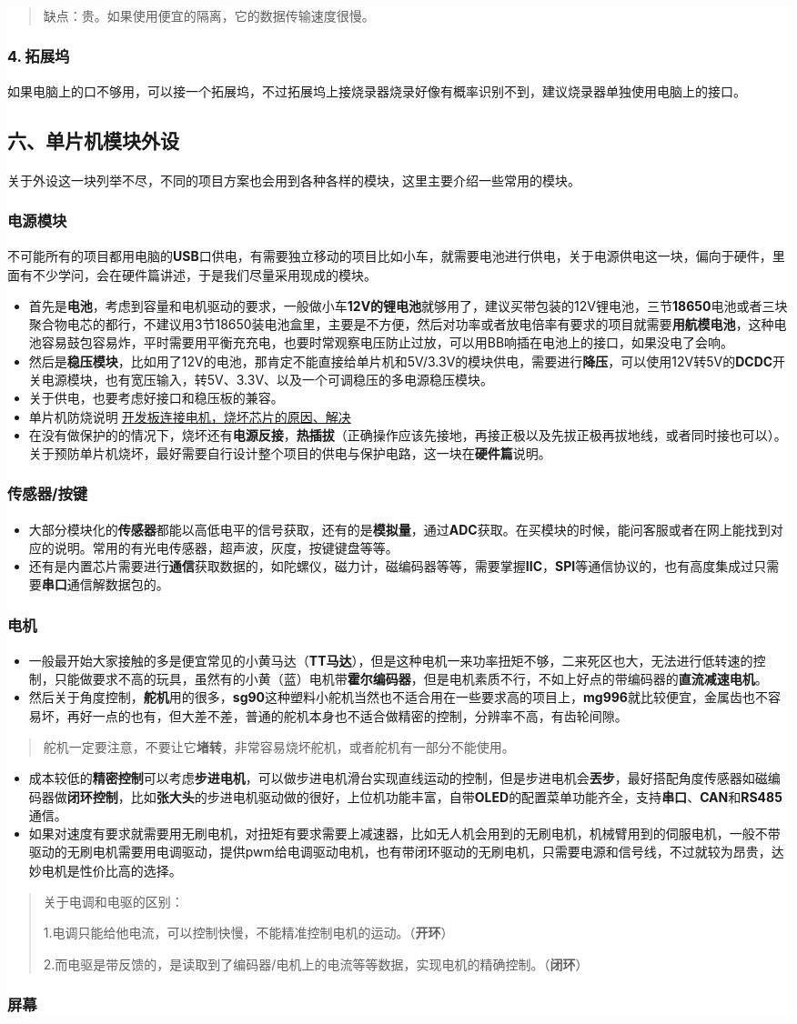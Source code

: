 > 缺点：贵。如果使用便宜的隔离，它的数据传输速度很慢。

### 4. 拓展坞

如果电脑上的口不够用，可以接一个拓展坞，不过拓展坞上接烧录器烧录好像有概率识别不到，建议烧录器单独使用电脑上的接口。

## 六、单片机模块外设

关于外设这一块列举不尽，不同的项目方案也会用到各种各样的模块，这里主要介绍一些常用的模块。

### 电源模块

不可能所有的项目都用电脑的**USB**口供电，有需要独立移动的项目比如小车，就需要电池进行供电，关于电源供电这一块，偏向于硬件，里面有不少学问，会在硬件篇讲述，于是我们尽量采用现成的模块。

* 首先是**电池**，考虑到容量和电机驱动的要求，一般做小车**12V的锂电池**就够用了，建议买带包装的12V锂电池，三节**18650**电池或者三块聚合物电芯的都行，不建议用3节18650装电池盒里，主要是不方便，然后对功率或者放电倍率有要求的项目就需要**用航模电池**，这种电池容易鼓包容易炸，平时需要用平衡充充电，也要时常观察电压防止过放，可以用BB响插在电池上的接口，如果没电了会响。
* 然后是**稳压模块**，比如用了12V的电池，那肯定不能直接给单片机和5V/3.3V的模块供电，需要进行**降压**，可以使用12V转5V的**DCDC**开关电源模块，也有宽压输入，转5V、3.3V、以及一个可调稳压的多电源稳压模块。
* 关于供电，也要考虑好接口和稳压板的兼容。
* 单片机防烧说明 [开发板连接电机，烧坏芯片的原因、解决](https://blog.csdn.net/qq_49053936/article/details/138910278?fromshare=blogdetail&sharetype=blogdetail&sharerId=138910278&sharerefer=PC&sharesource=2303_79666194&sharefrom=from_link)
* 在没有做保护的的情况下，烧坏还有**电源反接**，**热插拔**（正确操作应该先接地，再接正极以及先拔正极再拔地线，或者同时接也可以）。关于预防单片机烧坏，最好需要自行设计整个项目的供电与保护电路，这一块在**硬件篇**说明。

### 传感器/按键

* 大部分模块化的**传感器**都能以高低电平的信号获取，还有的是**模拟量**，通过**ADC**获取。在买模块的时候，能问客服或者在网上能找到对应的说明。常用的有光电传感器，超声波，灰度，按键键盘等等。
* 还有是内置芯片需要进行**通信**获取数据的，如陀螺仪，磁力计，磁编码器等等，需要掌握**IIC**，**SPI**等通信协议的，也有高度集成过只需要**串口**通信解数据包的。

### 电机

* 一般最开始大家接触的多是便宜常见的小黄马达（**TT马达**），但是这种电机一来功率扭矩不够，二来死区也大，无法进行低转速的控制，只能做要求不高的玩具，虽然有的小黄（蓝）电机带**霍尔编码器**，但是电机素质不行，不如上好点的带编码器的**直流减速电机**。
* 然后关于角度控制，**舵机**用的很多，**sg90**这种塑料小舵机当然也不适合用在一些要求高的项目上，**mg996**就比较便宜，金属齿也不容易坏，再好一点的也有，但大差不差，普通的舵机本身也不适合做精密的控制，分辨率不高，有齿轮间隙。

> 舵机一定要注意，不要让它**堵转**，非常容易烧坏舵机，或者舵机有一部分不能使用。

* 成本较低的**精密控制**可以考虑**步进电机**，可以做步进电机滑台实现直线运动的控制，但是步进电机会**丟步**，最好搭配角度传感器如磁编码器做**闭环控制**，比如**张大头**的步进电机驱动做的很好，上位机功能丰富，自带**OLED**的配置菜单功能齐全，支持**串口**、**CAN**和**RS485**通信。
* 如果对速度有要求就需要用无刷电机，对扭矩有要求需要上减速器，比如无人机会用到的无刷电机，机械臂用到的伺服电机，一般不带驱动的无刷电机需要用电调驱动，提供pwm给电调驱动电机，也有带闭环驱动的无刷电机，只需要电源和信号线，不过就较为昂贵，达妙电机是性价比高的选择。

> 关于电调和电驱的区别：
> 
> 1.电调只能给他电流，可以控制快慢，不能精准控制电机的运动。（**开环**）
> 
> 2.而电驱是带反馈的，是读取到了编码器/电机上的电流等等数据，实现电机的精确控制。（**闭环**）

### 屏幕

